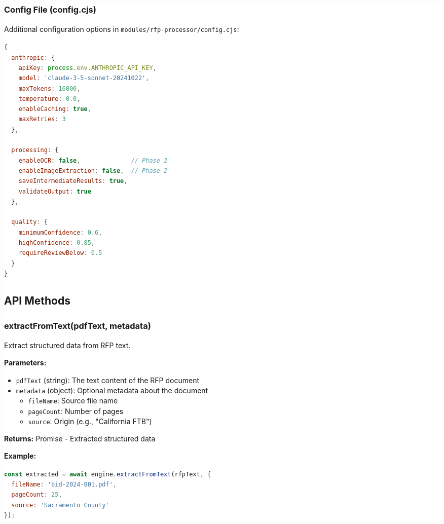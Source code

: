 ### Config File (config.cjs)

Additional configuration options in `modules/rfp-processor/config.cjs`:

```javascript
{
  anthropic: {
    apiKey: process.env.ANTHROPIC_API_KEY,
    model: 'claude-3-5-sonnet-20241022',
    maxTokens: 16000,
    temperature: 0.0,
    enableCaching: true,
    maxRetries: 3
  },
  
  processing: {
    enableOCR: false,              // Phase 2
    enableImageExtraction: false,  // Phase 2
    saveIntermediateResults: true,
    validateOutput: true
  },
  
  quality: {
    minimumConfidence: 0.6,
    highConfidence: 0.85,
    requireReviewBelow: 0.5
  }
}
```

## API Methods

### extractFromText(pdfText, metadata)

Extract structured data from RFP text.

**Parameters:**
- `pdfText` (string): The text content of the RFP document
- `metadata` (object): Optional metadata about the document
  - `fileName`: Source file name
  - `pageCount`: Number of pages
  - `source`: Origin (e.g., "California FTB")

**Returns:** Promise<Object> - Extracted structured data

**Example:**
```javascript
const extracted = await engine.extractFromText(rfpText, {
  fileName: 'bid-2024-001.pdf',
  pageCount: 25,
  source: 'Sacramento County'
});
```
